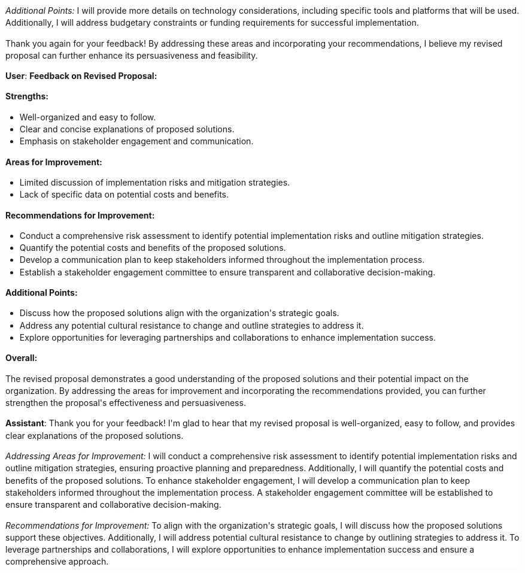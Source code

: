 *Additional Points:*  I will provide more details on technology considerations, including specific tools and platforms that will be used. Additionally, I will address budgetary constraints or funding requirements for successful implementation.

Thank you again for your feedback! By addressing these areas and incorporating your recommendations, I believe my revised proposal can further enhance its persuasiveness and feasibility.

**User**: **Feedback on Revised Proposal:**

**Strengths:**

* Well-organized and easy to follow.
* Clear and concise explanations of proposed solutions.
* Emphasis on stakeholder engagement and communication.

**Areas for Improvement:**

* Limited discussion of implementation risks and mitigation strategies.
* Lack of specific data on potential costs and benefits.

**Recommendations for Improvement:**

* Conduct a comprehensive risk assessment to identify potential implementation risks and outline mitigation strategies.
* Quantify the potential costs and benefits of the proposed solutions.
* Develop a communication plan to keep stakeholders informed throughout the implementation process.
* Establish a stakeholder engagement committee to ensure transparent and collaborative decision-making.

**Additional Points:**

* Discuss how the proposed solutions align with the organization's strategic goals.
* Address any potential cultural resistance to change and outline strategies to address it.
* Explore opportunities for leveraging partnerships and collaborations to enhance implementation success.

**Overall:**

The revised proposal demonstrates a good understanding of the proposed solutions and their potential impact on the organization. By addressing the areas for improvement and incorporating the recommendations provided, you can further strengthen the proposal's effectiveness and persuasiveness.

**Assistant**: Thank you for your feedback! I'm glad to hear that my revised proposal is well-organized, easy to follow, and provides clear explanations of the proposed solutions.

*Addressing Areas for Improvement:*  I will conduct a comprehensive risk assessment to identify potential implementation risks and outline mitigation strategies, ensuring proactive planning and preparedness. Additionally, I will quantify the potential costs and benefits of the proposed solutions.
To enhance stakeholder engagement, I will develop a communication plan to keep stakeholders informed throughout the implementation process. A stakeholder engagement committee will be established to ensure transparent and collaborative decision-making.

*Recommendations for Improvement:*  To align with the organization's strategic goals, I will discuss how the proposed solutions support these objectives. Additionally, I will address potential cultural resistance to change by outlining strategies to address it.
To leverage partnerships and collaborations, I will explore opportunities to enhance implementation success and ensure a comprehensive approach.
